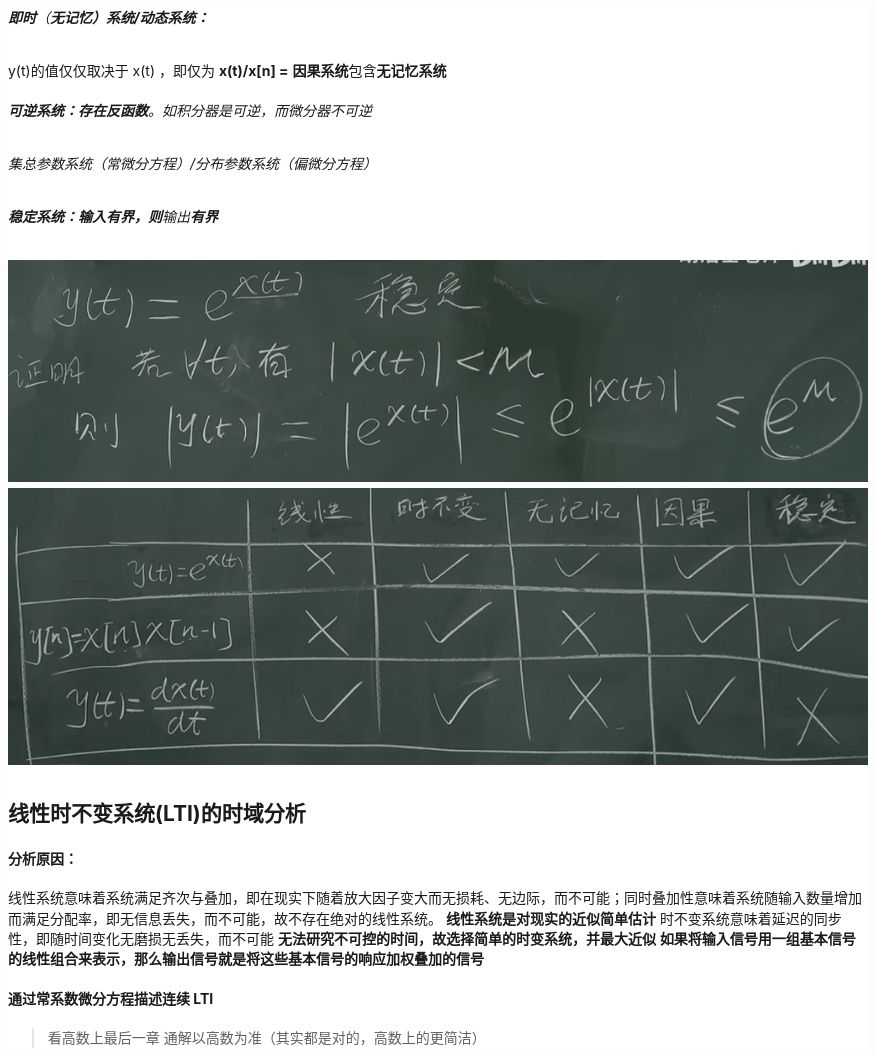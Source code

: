 ###### **即时**（**无记忆）系统/动态系统：**

y(t)的值仅仅取决于 x(t) ，即仅为 **x(t)/x[n] =**
**因果系统**包含**无记忆系统**

###### **可逆系统：**存在**反函数**。如积分器是可逆，而微分器不可逆

###### 集总参数系统（常微分方程）/分布参数系统（偏微分方程）

###### **稳定系统：**输入有界**，则**输出**有界**

![](static/M9R6bIiE0oi3ugxoGI5chpxVndd.png)
![](static/FGu2bgvysoC9MzxNosScfVPYnah.png)

## 线性时不变系统(LTI)的时域分析

#### 分析原因：

线性系统意味着系统满足齐次与叠加，即在现实下随着放大因子变大而无损耗、无边际，而不可能；同时叠加性意味着系统随输入数量增加而满足分配率，即无信息丢失，而不可能，故不存在绝对的线性系统。
**线性系统是对现实的近似简单估计**
时不变系统意味着延迟的同步性，即随时间变化无磨损无丢失，而不可能
**无法研究不可控的时间，故选择简单的时变系统，并最大近似**
**如果将输入信号用一组基本信号的线性组合来表示，那么输出信号就是将这些****基本信号的响应加权叠加****的信号**

#### 通过常系数微分方程描述连续 LTI

> 看高数上最后一章
> 通解以高数为准（其实都是对的，高数上的更简洁）
